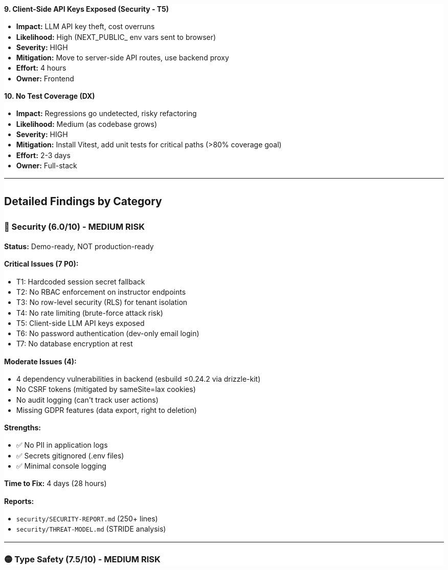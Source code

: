 **9. Client-Side API Keys Exposed (Security - T5)**
- **Impact:** LLM API key theft, cost overruns
- **Likelihood:** High (NEXT_PUBLIC_ env vars sent to browser)
- **Severity:** HIGH
- **Mitigation:** Move to server-side API routes, use backend proxy
- **Effort:** 4 hours
- **Owner:** Frontend

**10. No Test Coverage (DX)**
- **Impact:** Regressions go undetected, risky refactoring
- **Likelihood:** Medium (as codebase grows)
- **Severity:** HIGH
- **Mitigation:** Install Vitest, add unit tests for critical paths (>80% coverage goal)
- **Effort:** 2-3 days
- **Owner:** Full-stack

---

## Detailed Findings by Category

### 🔴 Security (6.0/10) - MEDIUM RISK

**Status:** Demo-ready, NOT production-ready

**Critical Issues (7 P0):**
- T1: Hardcoded session secret fallback
- T2: No RBAC enforcement on instructor endpoints
- T3: No row-level security (RLS) for tenant isolation
- T4: No rate limiting (brute-force attack risk)
- T5: Client-side LLM API keys exposed
- T6: No password authentication (dev-only email login)
- T7: No database encryption at rest

**Moderate Issues (4):**
- 4 dependency vulnerabilities in backend (esbuild ≤0.24.2 via drizzle-kit)
- No CSRF tokens (mitigated by sameSite=lax cookies)
- No audit logging (can't track user actions)
- Missing GDPR features (data export, right to deletion)

**Strengths:**
- ✅ No PII in application logs
- ✅ Secrets gitignored (.env files)
- ✅ Minimal console logging

**Time to Fix:** 4 days (28 hours)

**Reports:**
- `security/SECURITY-REPORT.md` (250+ lines)
- `security/THREAT-MODEL.md` (STRIDE analysis)

---

### 🟡 Type Safety (7.5/10) - MEDIUM RISK
